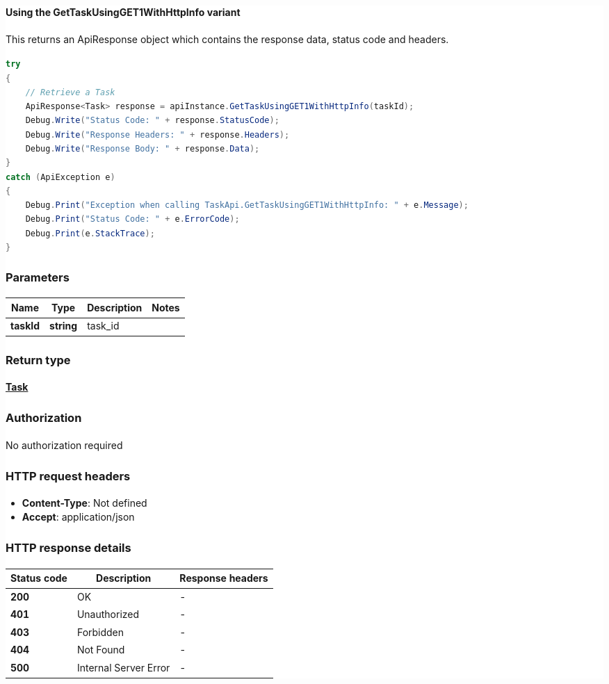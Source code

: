 #### Using the GetTaskUsingGET1WithHttpInfo variant
This returns an ApiResponse object which contains the response data, status code and headers.

```csharp
try
{
    // Retrieve a Task
    ApiResponse<Task> response = apiInstance.GetTaskUsingGET1WithHttpInfo(taskId);
    Debug.Write("Status Code: " + response.StatusCode);
    Debug.Write("Response Headers: " + response.Headers);
    Debug.Write("Response Body: " + response.Data);
}
catch (ApiException e)
{
    Debug.Print("Exception when calling TaskApi.GetTaskUsingGET1WithHttpInfo: " + e.Message);
    Debug.Print("Status Code: " + e.ErrorCode);
    Debug.Print(e.StackTrace);
}
```

### Parameters

| Name | Type | Description | Notes |
|------|------|-------------|-------|
| **taskId** | **string** | task_id |  |

### Return type

[**Task**](Task.md)

### Authorization

No authorization required

### HTTP request headers

 - **Content-Type**: Not defined
 - **Accept**: application/json


### HTTP response details
| Status code | Description | Response headers |
|-------------|-------------|------------------|
| **200** | OK |  -  |
| **401** | Unauthorized |  -  |
| **403** | Forbidden |  -  |
| **404** | Not Found |  -  |
| **500** | Internal Server Error |  -  |
